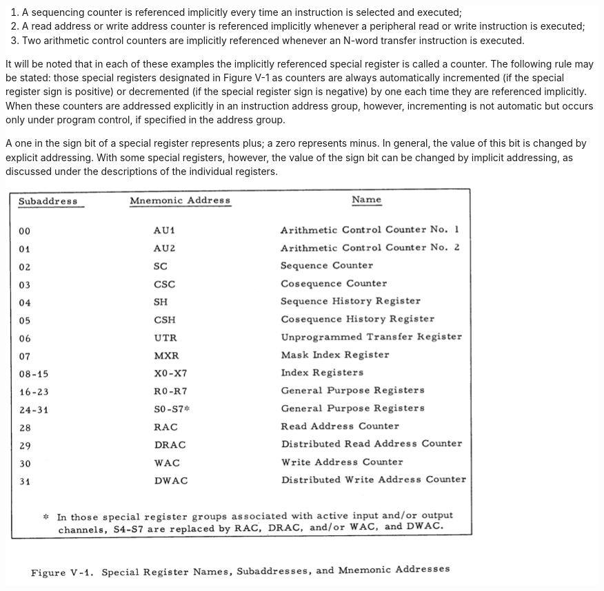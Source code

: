 1. A sequencing counter is referenced implicitly every time an instruction is selected and executed;
2. A read address or write address counter is referenced implicitly whenever a peripheral read or write instruction is executed;
3. Two arithmetic control counters are implicitly referenced whenever an N-word transfer instruction is executed.

It will be noted that in each of these examples the implicitly referenced special register is called a counter.  The following rule may be stated: those special registers designated in Figure V-1 as counters are always automatically incremented (if the special register sign is positive) or decremented (if the special register sign is negative) by one each time they are referenced implicitly.  When these counters are addressed explicitly in an instruction address group, however, incrementing is not automatic but occurs only under program control, if specified in the address group.

A one in the sign bit of a special register represents plus; a zero represents minus.  In general, the value of this bit is changed by explicit addressing.  With some special registers, however, the value of the sign bit can be changed by implicit addressing, as discussed under the descriptions of the individual registers.

![Figure V-1](images/figure_V-1.png?raw=true)

